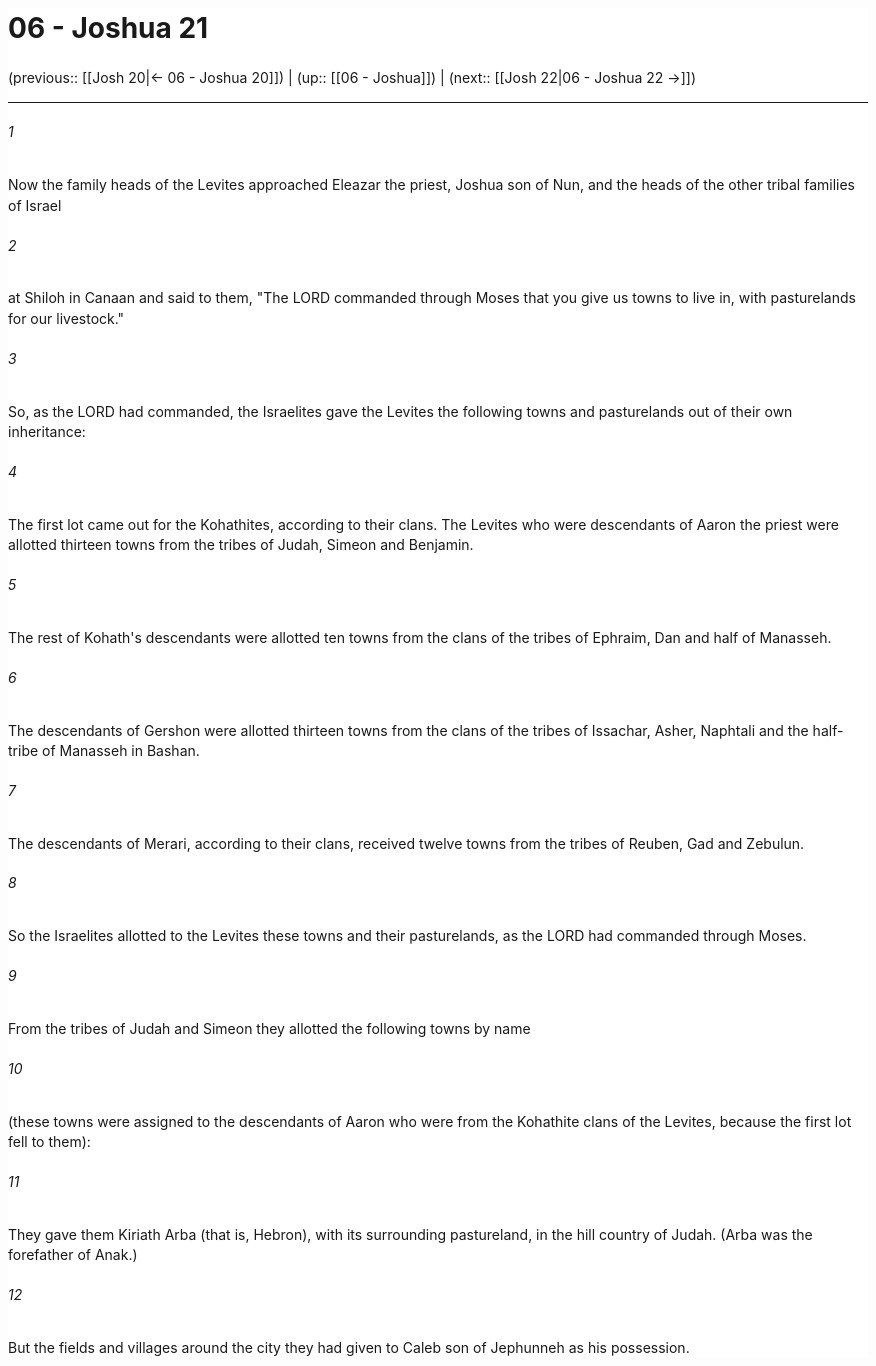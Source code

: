 # 06 - Joshua 21

(previous:: [[Josh 20|← 06 - Joshua 20]]) | (up:: [[06 - Joshua]]) | (next:: [[Josh 22|06 - Joshua 22 →]])

***


###### 1 
Now the family heads of the Levites approached Eleazar the priest, Joshua son of Nun, and the heads of the other tribal families of Israel 

###### 2 
at Shiloh in Canaan and said to them, "The LORD commanded through Moses that you give us towns to live in, with pasturelands for our livestock." 

###### 3 
So, as the LORD had commanded, the Israelites gave the Levites the following towns and pasturelands out of their own inheritance: 

###### 4 
The first lot came out for the Kohathites, according to their clans. The Levites who were descendants of Aaron the priest were allotted thirteen towns from the tribes of Judah, Simeon and Benjamin. 

###### 5 
The rest of Kohath's descendants were allotted ten towns from the clans of the tribes of Ephraim, Dan and half of Manasseh. 

###### 6 
The descendants of Gershon were allotted thirteen towns from the clans of the tribes of Issachar, Asher, Naphtali and the half-tribe of Manasseh in Bashan. 

###### 7 
The descendants of Merari, according to their clans, received twelve towns from the tribes of Reuben, Gad and Zebulun. 

###### 8 
So the Israelites allotted to the Levites these towns and their pasturelands, as the LORD had commanded through Moses. 

###### 9 
From the tribes of Judah and Simeon they allotted the following towns by name 

###### 10 
(these towns were assigned to the descendants of Aaron who were from the Kohathite clans of the Levites, because the first lot fell to them): 

###### 11 
They gave them Kiriath Arba (that is, Hebron), with its surrounding pastureland, in the hill country of Judah. (Arba was the forefather of Anak.) 

###### 12 
But the fields and villages around the city they had given to Caleb son of Jephunneh as his possession. 
